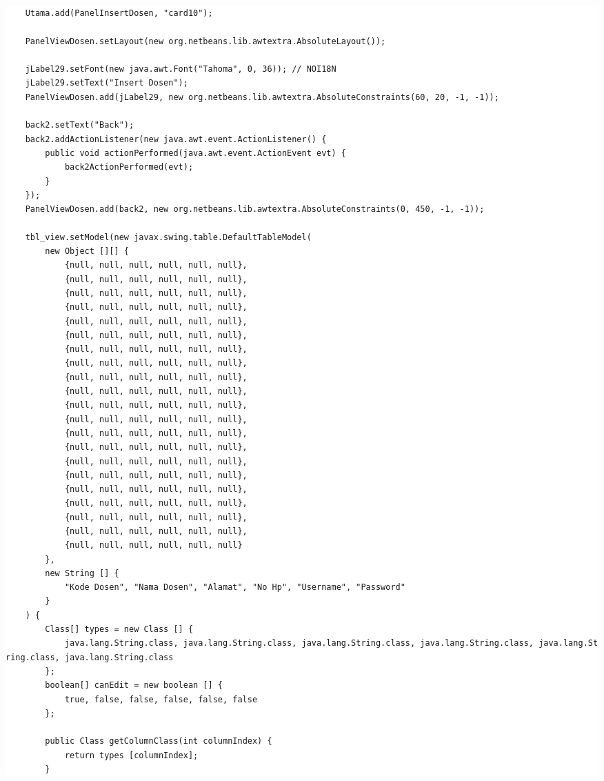         Utama.add(PanelInsertDosen, "card10");

        PanelViewDosen.setLayout(new org.netbeans.lib.awtextra.AbsoluteLayout());

        jLabel29.setFont(new java.awt.Font("Tahoma", 0, 36)); // NOI18N
        jLabel29.setText("Insert Dosen");
        PanelViewDosen.add(jLabel29, new org.netbeans.lib.awtextra.AbsoluteConstraints(60, 20, -1, -1));

        back2.setText("Back");
        back2.addActionListener(new java.awt.event.ActionListener() {
            public void actionPerformed(java.awt.event.ActionEvent evt) {
                back2ActionPerformed(evt);
            }
        });
        PanelViewDosen.add(back2, new org.netbeans.lib.awtextra.AbsoluteConstraints(0, 450, -1, -1));

        tbl_view.setModel(new javax.swing.table.DefaultTableModel(
            new Object [][] {
                {null, null, null, null, null, null},
                {null, null, null, null, null, null},
                {null, null, null, null, null, null},
                {null, null, null, null, null, null},
                {null, null, null, null, null, null},
                {null, null, null, null, null, null},
                {null, null, null, null, null, null},
                {null, null, null, null, null, null},
                {null, null, null, null, null, null},
                {null, null, null, null, null, null},
                {null, null, null, null, null, null},
                {null, null, null, null, null, null},
                {null, null, null, null, null, null},
                {null, null, null, null, null, null},
                {null, null, null, null, null, null},
                {null, null, null, null, null, null},
                {null, null, null, null, null, null},
                {null, null, null, null, null, null},
                {null, null, null, null, null, null},
                {null, null, null, null, null, null},
                {null, null, null, null, null, null}
            },
            new String [] {
                "Kode Dosen", "Nama Dosen", "Alamat", "No Hp", "Username", "Password"
            }
        ) {
            Class[] types = new Class [] {
                java.lang.String.class, java.lang.String.class, java.lang.String.class, java.lang.String.class, java.lang.String.class, java.lang.String.class
            };
            boolean[] canEdit = new boolean [] {
                true, false, false, false, false, false
            };

            public Class getColumnClass(int columnIndex) {
                return types [columnIndex];
            }
